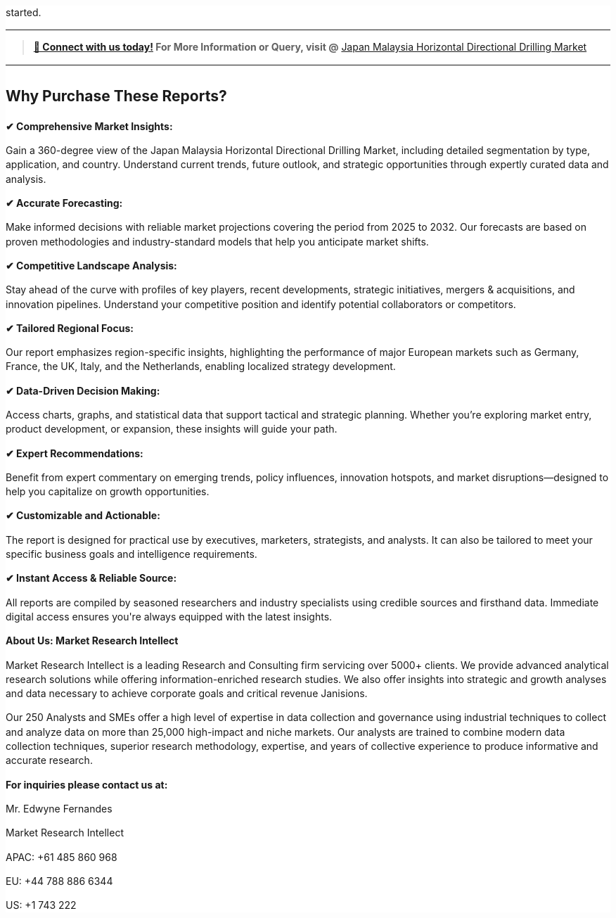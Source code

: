 started.</p><hr /><blockquote><p><span class="font-[700]"><strong><a href="https://www.marketresearchintellect.com/product/global-malaysia-horizontal-directional-drilling-market-size-and-forecast/?utm_source=Linkedin&utm_medium=011">📩 Connect with us today!</a> For More Information or Query, visit&nbsp;@</strong>&nbsp;</span><span class="font-[700]"><a href="https://www.marketresearchintellect.com/product/global-malaysia-horizontal-directional-drilling-market-size-and-forecast/?utm_source=Linkedin&utm_medium=011" target="_blank" data-tracking-control-name="article-ssr-frontend-pulse_little-text-block" data-tracking-will-navigate="" data-test-link="">Japan Malaysia Horizontal Directional Drilling Market</a></span></p></blockquote><hr /><h2>Why Purchase These Reports?</h2><p><strong>✔ Comprehensive Market Insights:</strong></p><p>Gain a 360-degree view of the Japan Malaysia Horizontal Directional Drilling Market, including detailed segmentation by type, application, and country. Understand current trends, future outlook, and strategic opportunities through expertly curated data and analysis.</p><p><strong>✔ Accurate Forecasting:</strong></p><p>Make informed decisions with reliable market projections covering the period from 2025 to 2032. Our forecasts are based on proven methodologies and industry-standard models that help you anticipate market shifts.</p><p><strong>✔ Competitive Landscape Analysis:</strong></p><p>Stay ahead of the curve with profiles of key players, recent developments, strategic initiatives, mergers &amp; acquisitions, and innovation pipelines. Understand your competitive position and identify potential collaborators or competitors.</p><p><strong>✔ Tailored Regional Focus:</strong></p><p>Our report emphasizes region-specific insights, highlighting the performance of major European markets such as Germany, France, the UK, Italy, and the Netherlands, enabling localized strategy development.</p><p><strong>✔ Data-Driven Decision Making:</strong></p><p>Access charts, graphs, and statistical data that support tactical and strategic planning. Whether you&rsquo;re exploring market entry, product development, or expansion, these insights will guide your path.</p><p><strong>✔ Expert Recommendations:</strong></p><p>Benefit from expert commentary on emerging trends, policy influences, innovation hotspots, and market disruptions&mdash;designed to help you capitalize on growth opportunities.</p><p><strong>✔ Customizable and Actionable:</strong></p><p>The report is designed for practical use by executives, marketers, strategists, and analysts. It can also be tailored to meet your specific business goals and intelligence requirements.</p><p><strong>✔ Instant Access &amp; Reliable Source:</strong></p><p>All reports are compiled by seasoned researchers and industry specialists using credible sources and firsthand data. Immediate digital access ensures you're always equipped with the latest insights.</p><p><strong><span class="font-[700]">About Us: Market Research Intellect</span></strong></p><p><span class="">Market Research Intellect is a leading Research and Consulting firm servicing over 5000+ clients. We provide advanced analytical research solutions while offering information-enriched research studies.&nbsp;</span>We also offer insights into strategic and growth analyses and data necessary to achieve corporate goals and critical revenue Janisions.</p><p><span class="">Our 250 Analysts and SMEs offer a high level of expertise in data collection and governance using industrial techniques to collect and analyze data on more than 25,000 high-impact and niche markets. Our analysts are trained to combine modern data collection techniques, superior research methodology, expertise, and years of collective experience to produce informative and accurate research.</span></p><p><strong>For inquiries please contact us at:</strong></p><p>Mr. Edwyne Fernandes</p><p>Market Research Intellect</p><p>APAC: +61 485 860 968</p><p>EU: +44 788 886 6344</p><p>US: +1 743 222